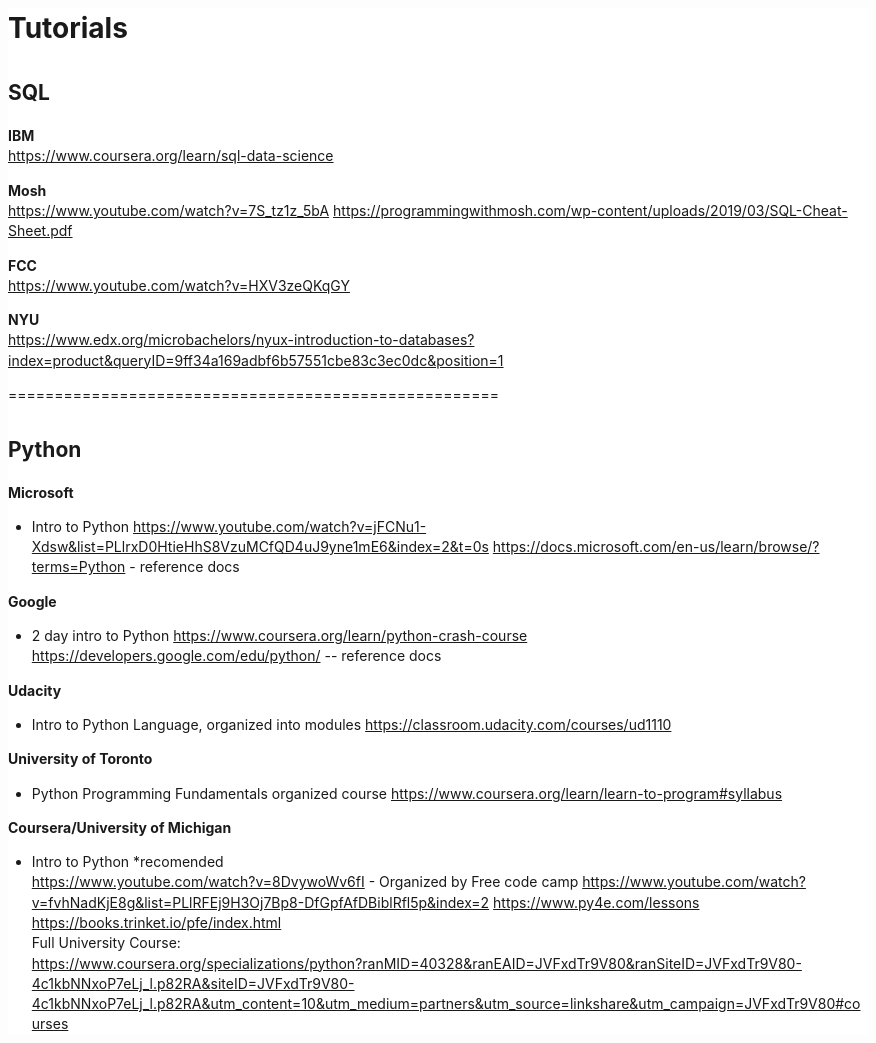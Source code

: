 # Tutorials

## SQL

**IBM**  
https://www.coursera.org/learn/sql-data-science

**Mosh**  
https://www.youtube.com/watch?v=7S_tz1z_5bA
https://programmingwithmosh.com/wp-content/uploads/2019/03/SQL-Cheat-Sheet.pdf

**FCC**  
https://www.youtube.com/watch?v=HXV3zeQKqGY

**NYU**  
https://www.edx.org/microbachelors/nyux-introduction-to-databases?index=product&queryID=9ff34a169adbf6b57551cbe83c3ec0dc&position=1

=====================================================

## Python

**Microsoft**

- Intro to Python
  https://www.youtube.com/watch?v=jFCNu1-Xdsw&list=PLlrxD0HtieHhS8VzuMCfQD4uJ9yne1mE6&index=2&t=0s
  https://docs.microsoft.com/en-us/learn/browse/?terms=Python - reference docs

**Google**

- 2 day intro to Python
  https://www.coursera.org/learn/python-crash-course  
  https://developers.google.com/edu/python/ -- reference docs

**Udacity**

- Intro to Python Language, organized into modules
  https://classroom.udacity.com/courses/ud1110

**University of Toronto**

- Python Programming Fundamentals organized course
  https://www.coursera.org/learn/learn-to-program#syllabus

**Coursera/University of Michigan**

- Intro to Python \*recomended  
  https://www.youtube.com/watch?v=8DvywoWv6fI - Organized by Free code camp
  https://www.youtube.com/watch?v=fvhNadKjE8g&list=PLlRFEj9H3Oj7Bp8-DfGpfAfDBiblRfl5p&index=2
  https://www.py4e.com/lessons  
  https://books.trinket.io/pfe/index.html  
  Full University Course:  
  https://www.coursera.org/specializations/python?ranMID=40328&ranEAID=JVFxdTr9V80&ranSiteID=JVFxdTr9V80-4c1kbNNxoP7eLj_l.p82RA&siteID=JVFxdTr9V80-4c1kbNNxoP7eLj_l.p82RA&utm_content=10&utm_medium=partners&utm_source=linkshare&utm_campaign=JVFxdTr9V80#courses
